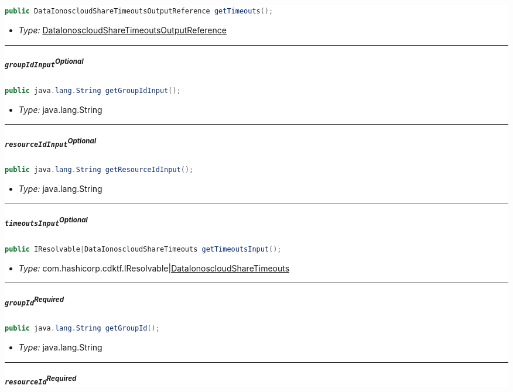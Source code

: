 ```java
public DataIonoscloudShareTimeoutsOutputReference getTimeouts();
```

- *Type:* <a href="#@cdktf/provider-ionoscloud.dataIonoscloudShare.DataIonoscloudShareTimeoutsOutputReference">DataIonoscloudShareTimeoutsOutputReference</a>

---

##### `groupIdInput`<sup>Optional</sup> <a name="groupIdInput" id="@cdktf/provider-ionoscloud.dataIonoscloudShare.DataIonoscloudShare.property.groupIdInput"></a>

```java
public java.lang.String getGroupIdInput();
```

- *Type:* java.lang.String

---

##### `resourceIdInput`<sup>Optional</sup> <a name="resourceIdInput" id="@cdktf/provider-ionoscloud.dataIonoscloudShare.DataIonoscloudShare.property.resourceIdInput"></a>

```java
public java.lang.String getResourceIdInput();
```

- *Type:* java.lang.String

---

##### `timeoutsInput`<sup>Optional</sup> <a name="timeoutsInput" id="@cdktf/provider-ionoscloud.dataIonoscloudShare.DataIonoscloudShare.property.timeoutsInput"></a>

```java
public IResolvable|DataIonoscloudShareTimeouts getTimeoutsInput();
```

- *Type:* com.hashicorp.cdktf.IResolvable|<a href="#@cdktf/provider-ionoscloud.dataIonoscloudShare.DataIonoscloudShareTimeouts">DataIonoscloudShareTimeouts</a>

---

##### `groupId`<sup>Required</sup> <a name="groupId" id="@cdktf/provider-ionoscloud.dataIonoscloudShare.DataIonoscloudShare.property.groupId"></a>

```java
public java.lang.String getGroupId();
```

- *Type:* java.lang.String

---

##### `resourceId`<sup>Required</sup> <a name="resourceId" id="@cdktf/provider-ionoscloud.dataIonoscloudShare.DataIonoscloudShare.property.resourceId"></a>
